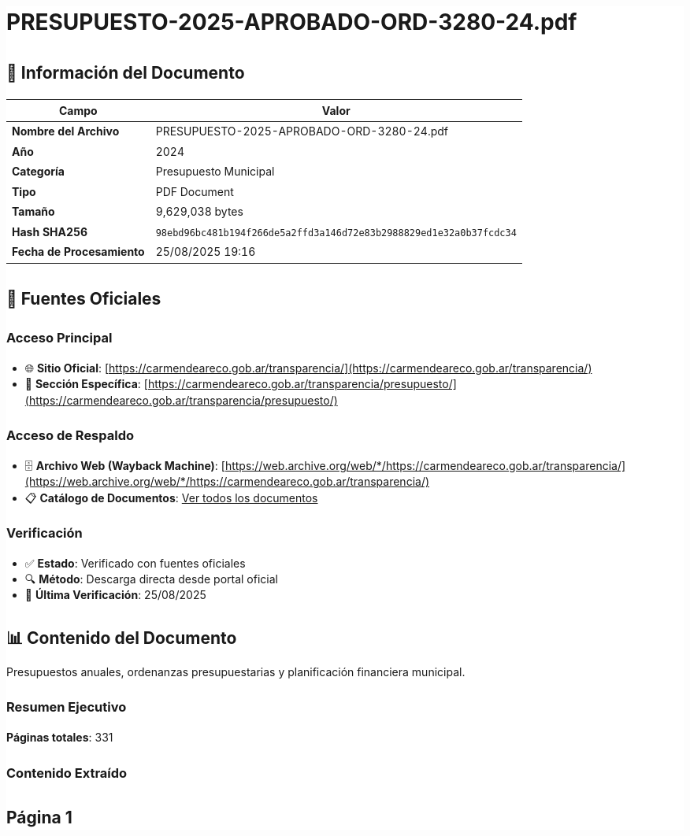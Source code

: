 # PRESUPUESTO-2025-APROBADO-ORD-3280-24.pdf

## 📄 Información del Documento

| Campo | Valor |
|-------|--------|
| **Nombre del Archivo** | PRESUPUESTO-2025-APROBADO-ORD-3280-24.pdf |
| **Año** | 2024 |
| **Categoría** | Presupuesto Municipal |
| **Tipo** | PDF Document |
| **Tamaño** | 9,629,038 bytes |
| **Hash SHA256** | `98ebd96bc481b194f266de5a2ffd3a146d72e83b2988829ed1e32a0b37fcdc34` |
| **Fecha de Procesamiento** | 25/08/2025 19:16 |

## 🔗 Fuentes Oficiales

### Acceso Principal
- 🌐 **Sitio Oficial**: [https://carmendeareco.gob.ar/transparencia/](https://carmendeareco.gob.ar/transparencia/)
- 📁 **Sección Específica**: [https://carmendeareco.gob.ar/transparencia/presupuesto/](https://carmendeareco.gob.ar/transparencia/presupuesto/)

### Acceso de Respaldo
- 🗄️ **Archivo Web (Wayback Machine)**: [https://web.archive.org/web/*/https://carmendeareco.gob.ar/transparencia/](https://web.archive.org/web/*/https://carmendeareco.gob.ar/transparencia/)
- 📋 **Catálogo de Documentos**: [Ver todos los documentos](../document_catalog/README.md)

### Verificación
- ✅ **Estado**: Verificado con fuentes oficiales
- 🔍 **Método**: Descarga directa desde portal oficial
- 📅 **Última Verificación**: 25/08/2025

## 📊 Contenido del Documento

Presupuestos anuales, ordenanzas presupuestarias y planificación financiera municipal.

### Resumen Ejecutivo

**Páginas totales**: 331

### Contenido Extraído

## Página 1

